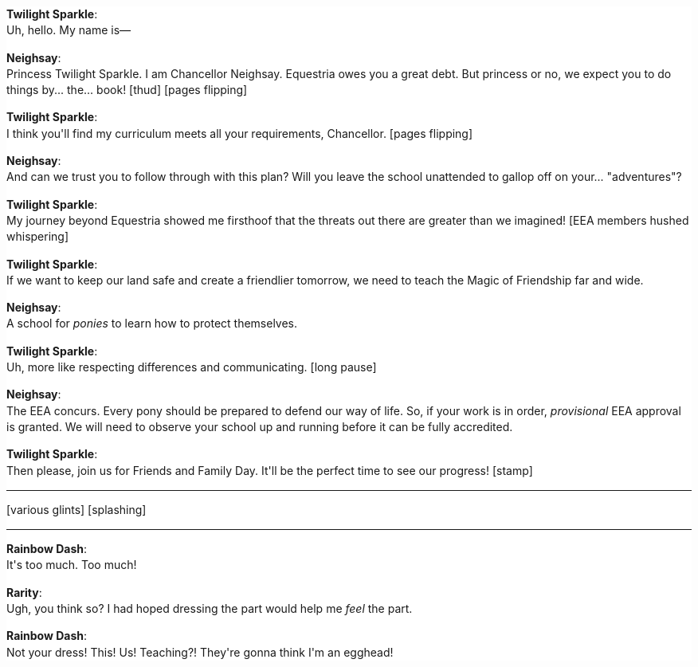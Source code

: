 **Twilight Sparkle**:  
Uh, hello. My name is—

**Neighsay**:  
Princess Twilight Sparkle. I am Chancellor Neighsay. Equestria owes you a great debt. But princess or no, we expect you to do things by... the... book!
[thud]
[pages flipping]

**Twilight Sparkle**:  
I think you'll find my curriculum meets all your requirements, Chancellor.
[pages flipping]

**Neighsay**:  
And can we trust you to follow through with this plan? Will you leave the school unattended to gallop off on your... "adventures"?

**Twilight Sparkle**:  
My journey beyond Equestria showed me firsthoof that the threats out there are greater than we imagined!
[EEA members hushed whispering]

**Twilight Sparkle**:  
If we want to keep our land safe and create a friendlier tomorrow, we need to teach the Magic of Friendship far and wide.

**Neighsay**:  
A school for *ponies* to learn how to protect themselves.

**Twilight Sparkle**:  
Uh, more like respecting differences and communicating.
[long pause]

**Neighsay**:  
The EEA concurs. Every pony should be prepared to defend our way of life. So, if your work is in order, *provisional* EEA approval is granted. We will need to observe your school up and running before it can be fully accredited.

**Twilight Sparkle**:  
Then please, join us for Friends and Family Day. It'll be the perfect time to see our progress!
[stamp]

***

[various glints]
[splashing]

***

**Rainbow Dash**:  
It's too much. Too much!

**Rarity**:  
Ugh, you think so? I had hoped dressing the part would help me *feel* the part.

**Rainbow Dash**:  
Not your dress! This! Us! Teaching?! They're gonna think I'm an egghead!
